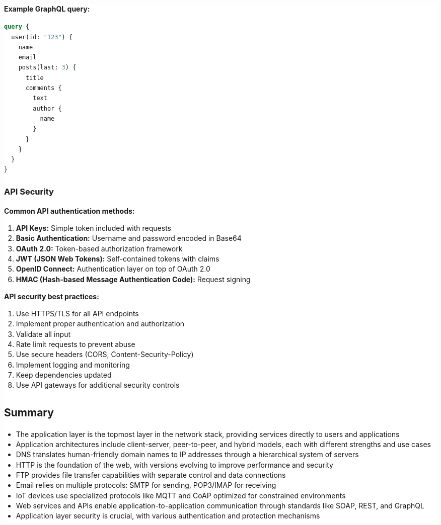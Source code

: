 **Example GraphQL query:**
```graphql
query {
  user(id: "123") {
    name
    email
    posts(last: 3) {
      title
      comments {
        text
        author {
          name
        }
      }
    }
  }
}
```

### API Security

**Common API authentication methods:**
1. **API Keys:** Simple token included with requests
2. **Basic Authentication:** Username and password encoded in Base64
3. **OAuth 2.0:** Token-based authorization framework
4. **JWT (JSON Web Tokens):** Self-contained tokens with claims
5. **OpenID Connect:** Authentication layer on top of OAuth 2.0
6. **HMAC (Hash-based Message Authentication Code):** Request signing

**API security best practices:**
1. Use HTTPS/TLS for all API endpoints
2. Implement proper authentication and authorization
3. Validate all input
4. Rate limit requests to prevent abuse
5. Use secure headers (CORS, Content-Security-Policy)
6. Implement logging and monitoring
7. Keep dependencies updated
8. Use API gateways for additional security controls

## Summary

- The application layer is the topmost layer in the network stack, providing services directly to users and applications
- Application architectures include client-server, peer-to-peer, and hybrid models, each with different strengths and use cases
- DNS translates human-friendly domain names to IP addresses through a hierarchical system of servers
- HTTP is the foundation of the web, with versions evolving to improve performance and security
- FTP provides file transfer capabilities with separate control and data connections
- Email relies on multiple protocols: SMTP for sending, POP3/IMAP for receiving
- IoT devices use specialized protocols like MQTT and CoAP optimized for constrained environments
- Web services and APIs enable application-to-application communication through standards like SOAP, REST, and GraphQL
- Application layer security is crucial, with various authentication and protection mechanisms
